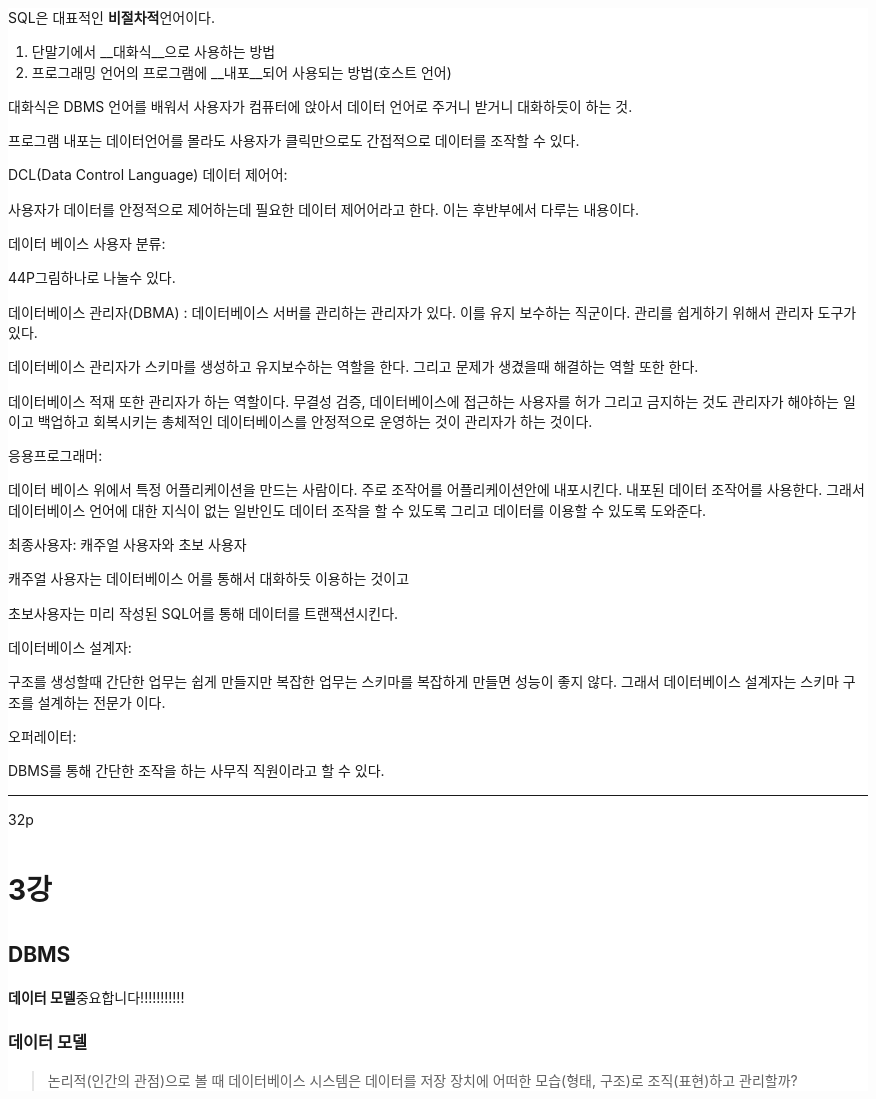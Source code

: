 SQL은 대표적인 **비절차적**언어이다.

1. 단말기에서 __대화식__으로 사용하는 방법
2. 프로그래밍 언어의 프로그램에 __내포__되어 사용되는 방법(호스트 언어)

대화식은 DBMS 언어를 배워서 사용자가 컴퓨터에 앉아서 데이터 언어로 주거니 받거니 대화하듯이 하는 것.

프로그램 내포는 데이터언어를 몰라도 사용자가 클릭만으로도 간접적으로 데이터를 조작할 수 있다.

DCL(Data Control Language) 데이터 제어어:

사용자가 데이터를 안정적으로 제어하는데 필요한 데이터 제어어라고 한다. 이는 후반부에서 다루는 내용이다.

데이터 베이스 사용자 분류:

44P그림하나로 나눌수 있다.

데이터베이스 관리자(DBMA) : 데이터베이스 서버를 관리하는 관리자가 있다. 이를 유지 보수하는 직군이다. 관리를 쉽게하기 위해서 관리자 도구가 있다.

데이터베이스 관리자가 스키마를 생성하고 유지보수하는 역할을 한다. 그리고 문제가 생겼을때 해결하는 역할 또한 한다.

데이터베이스 적재 또한 관리자가 하는 역할이다. 무결성 검증, 데이터베이스에 접근하는 사용자를 허가 그리고 금지하는 것도 관리자가 해야하는 일이고 백업하고 회복시키는 총체적인 데이터베이스를 안정적으로 운영하는 것이 관리자가 하는 것이다. 

응용프로그래머:

데이터 베이스 위에서 특정 어플리케이션을 만드는 사람이다. 주로 조작어를 어플리케이션안에 내포시킨다. 내포된 데이터 조작어를 사용한다. 그래서 데이터베이스 언어에 대한 지식이 없는 일반인도 데이터 조작을 할 수 있도록 그리고 데이터를 이용할 수 있도록 도와준다. 

최종사용자: 캐주얼 사용자와 초보 사용자 

캐주얼 사용자는 데이터베이스 어를 통해서 대화하듯 이용하는 것이고

초보사용자는 미리 작성된 SQL어를 통해 데이터를 트랜잭션시킨다.

데이터베이스 설계자:

구조를 생성할때 간단한 업무는 쉽게 만들지만 복잡한 업무는 스키마를 복잡하게 만들면 성능이 좋지 않다. 그래서 데이터베이스 설계자는 스키마 구조를 설계하는 전문가 이다. 

오퍼레이터:

DBMS를 통해 간단한 조작을 하는 사무직 직원이라고 할 수 있다.





---

32p

# 3강

## DBMS

 **데이터 모델**중요합니다!!!!!!!!!!!

###  데이터 모델

> 논리적(인간의 관점)으로 볼 때 데이터베이스 시스템은 데이터를 저장 장치에 어떠한 모습(형태, 구조)로 조직(표현)하고 관리할까? 
